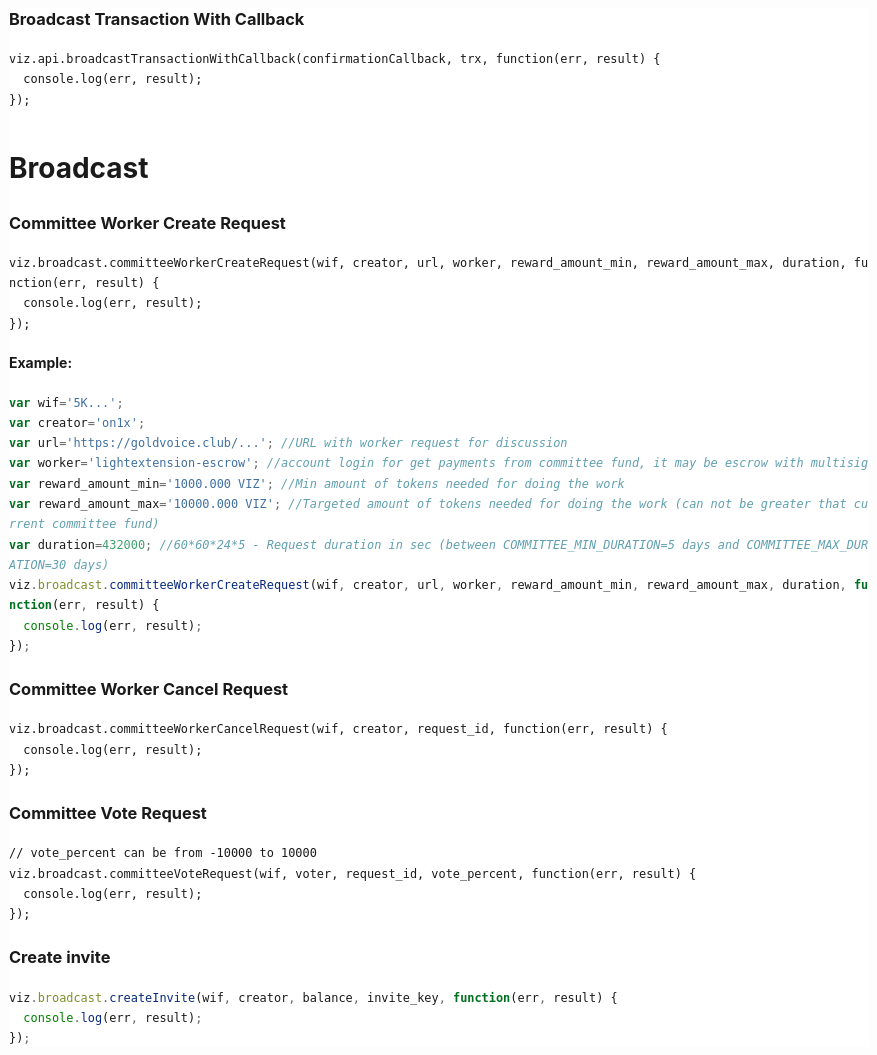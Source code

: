 ### Broadcast Transaction With Callback
```
viz.api.broadcastTransactionWithCallback(confirmationCallback, trx, function(err, result) {
  console.log(err, result);
});
```
# Broadcast

### Committee Worker Create Request
```
viz.broadcast.committeeWorkerCreateRequest(wif, creator, url, worker, reward_amount_min, reward_amount_max, duration, function(err, result) {
  console.log(err, result);
});
```
#### Example:
```js
var wif='5K...';
var creator='on1x';
var url='https://goldvoice.club/...'; //URL with worker request for discussion
var worker='lightextension-escrow'; //account login for get payments from committee fund, it may be escrow with multisig
var reward_amount_min='1000.000 VIZ'; //Min amount of tokens needed for doing the work
var reward_amount_max='10000.000 VIZ'; //Targeted amount of tokens needed for doing the work (can not be greater that current committee fund)
var duration=432000; //60*60*24*5 - Request duration in sec (between COMMITTEE_MIN_DURATION=5 days and COMMITTEE_MAX_DURATION=30 days)
viz.broadcast.committeeWorkerCreateRequest(wif, creator, url, worker, reward_amount_min, reward_amount_max, duration, function(err, result) {
  console.log(err, result);
});
```

### Committee Worker Cancel Request
```
viz.broadcast.committeeWorkerCancelRequest(wif, creator, request_id, function(err, result) {
  console.log(err, result);
});
```

### Committee Vote Request
```
// vote_percent can be from -10000 to 10000
viz.broadcast.committeeVoteRequest(wif, voter, request_id, vote_percent, function(err, result) {
  console.log(err, result);
});
```

### Create invite
```js
viz.broadcast.createInvite(wif, creator, balance, invite_key, function(err, result) {
  console.log(err, result);
});
```

